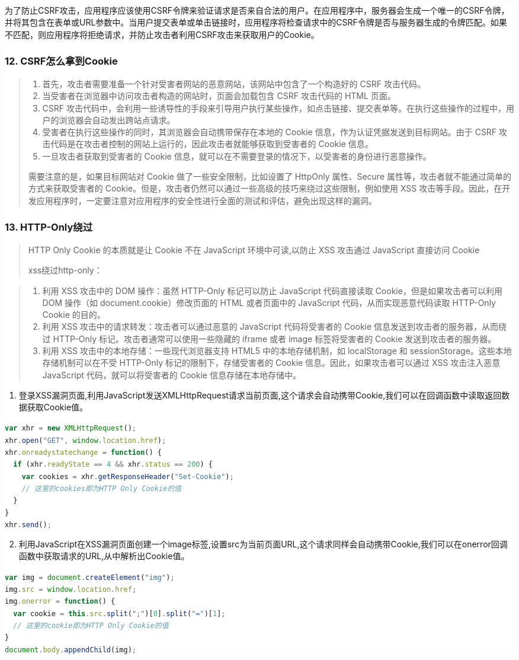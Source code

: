  为了防止CSRF攻击，应用程序应该使用CSRF令牌来验证请求是否来自合法的用户。在应用程序中，服务器会生成一个唯一的CSRF令牌，并将其包含在表单或URL参数中。当用户提交表单或单击链接时，应用程序将检查请求中的CSRF令牌是否与服务器生成的令牌匹配。如果不匹配，则应用程序将拒绝请求，并防止攻击者利用CSRF攻击来获取用户的Cookie。  

### 12. CSRF怎么拿到Cookie

> 1. 首先，攻击者需要准备一个针对受害者网站的恶意网站，该网站中包含了一个构造好的 CSRF 攻击代码。
> 2. 当受害者在浏览器中访问攻击者构造的网站时，页面会加载包含 CSRF 攻击代码的 HTML 页面。
> 3. CSRF 攻击代码中，会利用一些诱导性的手段来引导用户执行某些操作，如点击链接、提交表单等。在执行这些操作的过程中，用户的浏览器会自动发出跨站点请求。
> 4. 受害者在执行这些操作的同时，其浏览器会自动携带保存在本地的 Cookie 信息，作为认证凭据发送到目标网站。由于 CSRF 攻击代码是在攻击者控制的网站上运行的，因此攻击者就能够获取到受害者的 Cookie 信息。
> 5. 一旦攻击者获取到受害者的 Cookie 信息，就可以在不需要登录的情况下，以受害者的身份进行恶意操作。
>
> 需要注意的是，如果目标网站对 Cookie 做了一些安全限制，比如设置了 HttpOnly 属性、Secure 属性等，攻击者就不能通过简单的方式来获取受害者的 Cookie。但是，攻击者仍然可以通过一些高级的技巧来绕过这些限制，例如使用 XSS 攻击等手段。因此，在开发应用程序时，一定要注意对应用程序的安全性进行全面的测试和评估，避免出现这样的漏洞。

### 13. HTTP-Only绕过

> HTTP Only Cookie 的本质就是让 Cookie 不在 JavaScript 环境中可读,以防止 XSS 攻击通过 JavaScript 直接访问 Cookie
>
> xss绕过http-only：  

>1. 利用 XSS 攻击中的 DOM 操作：虽然 HTTP-Only 标记可以防止 JavaScript 代码直接读取 Cookie，但是如果攻击者可以利用 DOM 操作（如 document.cookie）修改页面的 HTML 或者页面中的 JavaScript 代码，从而实现恶意代码读取 HTTP-Only Cookie 的目的。
>2. 利用 XSS 攻击中的请求转发：攻击者可以通过恶意的 JavaScript 代码将受害者的 Cookie 信息发送到攻击者的服务器，从而绕过 HTTP-Only 标记。攻击者通常可以使用一些隐藏的 iframe 或者 image 标签将受害者的 Cookie 发送到攻击者的服务器。
>3. 利用 XSS 攻击中的本地存储：一些现代浏览器支持 HTML5 中的本地存储机制，如 localStorage 和 sessionStorage。这些本地存储机制可以在不受 HTTP-Only 标记的限制下，存储受害者的 Cookie 信息。因此，如果攻击者可以通过 XSS 攻击注入恶意 JavaScript 代码，就可以将受害者的 Cookie 信息存储在本地存储中。



1. 登录XSS漏洞页面,利用JavaScript发送XMLHttpRequest请求当前页面,这个请求会自动携带Cookie,我们可以在回调函数中读取返回数据获取Cookie值。

```javascript
var xhr = new XMLHttpRequest();
xhr.open("GET", window.location.href);
xhr.onreadystatechange = function() {
  if (xhr.readyState == 4 && xhr.status == 200) {
    var cookies = xhr.getResponseHeader("Set-Cookie");
    // 这里的cookies即为HTTP Only Cookie的值
  }
}
xhr.send(); 
```



2. 利用JavaScript在XSS漏洞页面创建一个image标签,设置src为当前页面URL,这个请求同样会自动携带Cookie,我们可以在onerror回调函数中获取请求的URL,从中解析出Cookie值。

```javascript
var img = document.createElement("img");
img.src = window.location.href;
img.onerror = function() {
  var cookie = this.src.split(";")[0].split("=")[1];
  // 这里的cookie即为HTTP Only Cookie的值
}
document.body.appendChild(img);
```
